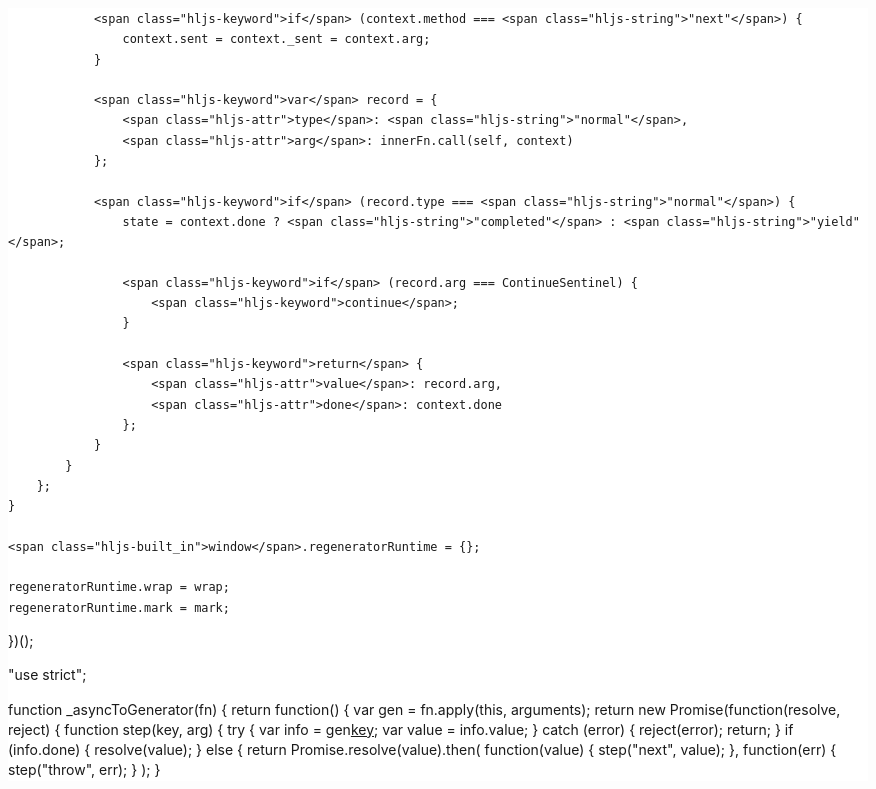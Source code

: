                <span class="hljs-keyword">if</span> (context.method === <span class="hljs-string">"next"</span>) {
                    context.sent = context._sent = context.arg;
                }

                <span class="hljs-keyword">var</span> record = {
                    <span class="hljs-attr">type</span>: <span class="hljs-string">"normal"</span>,
                    <span class="hljs-attr">arg</span>: innerFn.call(self, context)
                };

                <span class="hljs-keyword">if</span> (record.type === <span class="hljs-string">"normal"</span>) {
                    state = context.done ? <span class="hljs-string">"completed"</span> : <span class="hljs-string">"yield"</span>;

                    <span class="hljs-keyword">if</span> (record.arg === ContinueSentinel) {
                        <span class="hljs-keyword">continue</span>;
                    }

                    <span class="hljs-keyword">return</span> {
                        <span class="hljs-attr">value</span>: record.arg,
                        <span class="hljs-attr">done</span>: context.done
                    };
                }
            }
        };
    }

    <span class="hljs-built_in">window</span>.regeneratorRuntime = {};

    regeneratorRuntime.wrap = wrap;
    regeneratorRuntime.mark = mark;
})();

<span class="hljs-meta">"use strict"</span>;

<span class="hljs-function"><span class="hljs-keyword">function</span> <span class="hljs-title">_asyncToGenerator</span>(<span class="hljs-params">fn</span>) </span>{
    <span class="hljs-keyword">return</span> <span class="hljs-function"><span class="hljs-keyword">function</span>(<span class="hljs-params"></span>) </span>{
        <span class="hljs-keyword">var</span> gen = fn.apply(<span class="hljs-keyword">this</span>, <span class="hljs-built_in">arguments</span>);
        <span class="hljs-keyword">return</span> <span class="hljs-keyword">new</span> <span class="hljs-built_in">Promise</span>(<span class="hljs-function"><span class="hljs-keyword">function</span>(<span class="hljs-params">resolve, reject</span>) </span>{
            <span class="hljs-function"><span class="hljs-keyword">function</span> <span class="hljs-title">step</span>(<span class="hljs-params">key, arg</span>) </span>{
                <span class="hljs-keyword">try</span> {
                    <span class="hljs-keyword">var</span> info = gen[key](arg);
                    <span class="hljs-keyword">var</span> value = info.value;
                } <span class="hljs-keyword">catch</span> (error) {
                    reject(error);
                    <span class="hljs-keyword">return</span>;
                }
                <span class="hljs-keyword">if</span> (info.done) {
                    resolve(value);
                } <span class="hljs-keyword">else</span> {
                    <span class="hljs-keyword">return</span> <span class="hljs-built_in">Promise</span>.resolve(value).then(
                        <span class="hljs-function"><span class="hljs-keyword">function</span>(<span class="hljs-params">value</span>) </span>{
                            step(<span class="hljs-string">"next"</span>, value);
                        },
                        <span class="hljs-function"><span class="hljs-keyword">function</span>(<span class="hljs-params">err</span>) </span>{
                            step(<span class="hljs-string">"throw"</span>, err);
                        }
                    );
                }